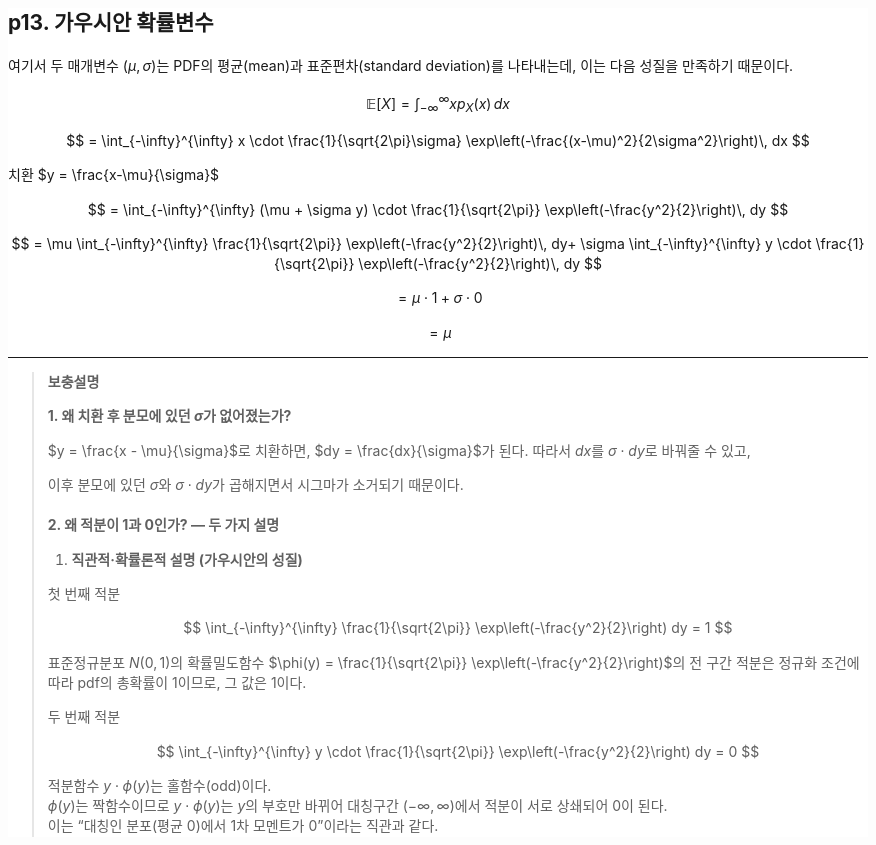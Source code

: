 
## p13. 가우시안 확률변수

여기서 두 매개변수 $(\mu, \sigma)$는 PDF의 평균(mean)과 표준편차(standard deviation)를 나타내는데, 이는 다음 성질을 만족하기 때문이다.   

  
$$
\mathbb{E}[X] = \int_{-\infty}^{\infty} x p_X(x)\, dx
$$  

$$
= \int_{-\infty}^{\infty} x \cdot \frac{1}{\sqrt{2\pi}\sigma} 
\exp\left(-\frac{(x-\mu)^2}{2\sigma^2}\right)\, dx
$$  

치환 $y = \frac{x-\mu}{\sigma}$  

$$
= \int_{-\infty}^{\infty} (\mu + \sigma y) \cdot \frac{1}{\sqrt{2\pi}} 
\exp\left(-\frac{y^2}{2}\right)\, dy
$$  

$$
= \mu \int_{-\infty}^{\infty} \frac{1}{\sqrt{2\pi}} \exp\left(-\frac{y^2}{2}\right)\, dy+ \sigma \int_{-\infty}^{\infty} y \cdot \frac{1}{\sqrt{2\pi}} \exp\left(-\frac{y^2}{2}\right)\, dy
$$  

$$
= \mu \cdot 1 + \sigma \cdot 0
$$  

$$
= \mu
$$  

---

>**보충설명**
>
>**1. 왜 치환 후 분모에 있던 $\sigma$가 없어졌는가?**  
>
>$y = \frac{x - \mu}{\sigma}$로 치환하면, $dy = \frac{dx}{\sigma}$가 된다. 따라서 $dx$를 $\sigma \cdot dy$로 바꿔줄 수 있고, 
>
>이후 분모에 있던 $\sigma$와 $\sigma \cdot dy$가 곱해지면서 시그마가 소거되기 때문이다.  
><br>
>**2. 왜 적분이 1과 0인가? — 두 가지 설명**  
>
>1) **직관적·확률론적 설명 (가우시안의 성질)**  
>
>첫 번째 적분  
>
>$$
>\int_{-\infty}^{\infty} \frac{1}{\sqrt{2\pi}} \exp\left(-\frac{y^2}{2}\right) dy = 1
>$$  
>
>표준정규분포 $N(0,1)$의 확률밀도함수 $\phi(y) = \frac{1}{\sqrt{2\pi}} \exp\left(-\frac{y^2}{2}\right)$의 전 구간 적분은 정규화 조건에 따라 pdf의 총확률이 1이므로, 그 값은 1이다.
>
>두 번째 적분  
>
>$$
>\int_{-\infty}^{\infty} y \cdot \frac{1}{\sqrt{2\pi}} \exp\left(-\frac{y^2}{2}\right) dy = 0
>$$  
>
>적분함수 $y\cdot\phi(y)$는 홀함수(odd)이다.  
>$\phi(y)$는 짝함수이므로 $y\cdot\phi(y)$는 $y$의 부호만 바뀌어 대칭구간 $(-\infty, \infty)$에서 적분이 서로 상쇄되어 0이 된다.  
>이는 “대칭인 분포(평균 0)에서 1차 모멘트가 0”이라는 직관과 같다.  